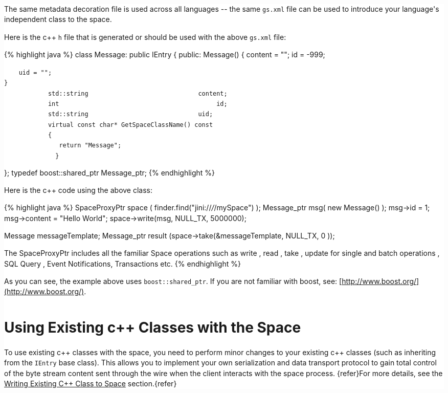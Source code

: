 The same metadata decoration file is used across all languages -- the same `gs.xml` file can be used to introduce your language's independent class to the space.

Here is the c++ `h` file that is generated or should be used with the above `gs.xml` file:

{% highlight java %}
class Message: public IEntry
{
public:
    Message() {
        content = "";
        id = -999;

        uid = "";
    }
                std::string                              content;
                int                                           id;
                std::string                              uid;
                virtual const char* GetSpaceClassName() const
                {
                   return "Message";
                  }
};
typedef boost::shared_ptr<Message>    Message_ptr;
{% endhighlight %}

Here is the c++ code using the above class:

{% highlight java %}
SpaceProxyPtr space ( finder.find("jini://*/*/mySpace") );
Message_ptr msg( new Message() );
msg->id = 1;
msg->content = "Hello World";
space->write(msg, NULL_TX, 5000000);

Message messageTemplate;
Message_ptr result (space->take(&messageTemplate, NULL_TX, 0 ));

The SpaceProxyPtr includes all the familiar Space operations such as
write , read , take , update for single and batch operations , SQL Query , Event Notifications, Transactions etc.
{% endhighlight %}

As you can see, the example above uses `boost::shared_ptr`. If you are not familiar with boost, see: [http://www.boost.org/](http://www.boost.org/).

# Using Existing c++ Classes with the Space

To use existing c++ classes with the space, you need to perform minor changes to your existing c++ classes (such as inheriting from the `IEntry` base class). This allows you to implement your own serialization and data transport protocol to gain total control of the byte stream content sent through the wire when the client interacts with the space process.
{refer}For more details, see the [Writing Existing C++ Class to Space](/xap96/2012/04/01/writing-existing-cpp-class-to-space.html) section.{refer}
